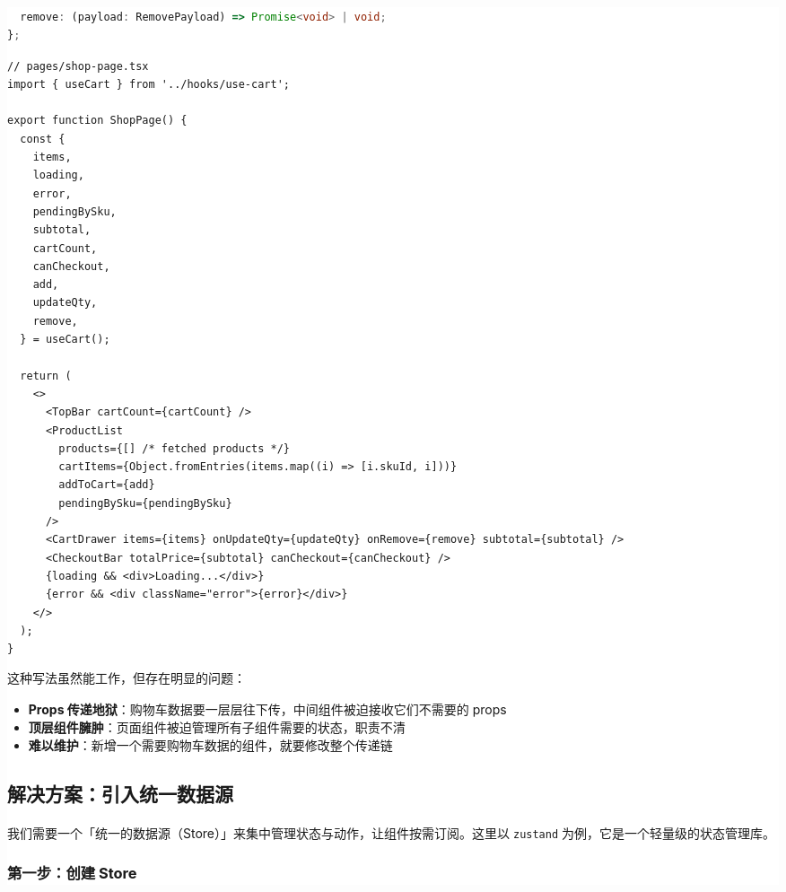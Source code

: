 ```ts
  remove: (payload: RemovePayload) => Promise<void> | void;
};
```

```tsx
// pages/shop-page.tsx
import { useCart } from '../hooks/use-cart';

export function ShopPage() {
  const {
    items,
    loading,
    error,
    pendingBySku,
    subtotal,
    cartCount,
    canCheckout,
    add,
    updateQty,
    remove,
  } = useCart();

  return (
    <>
      <TopBar cartCount={cartCount} />
      <ProductList
        products={[] /* fetched products */}
        cartItems={Object.fromEntries(items.map((i) => [i.skuId, i]))}
        addToCart={add}
        pendingBySku={pendingBySku}
      />
      <CartDrawer items={items} onUpdateQty={updateQty} onRemove={remove} subtotal={subtotal} />
      <CheckoutBar totalPrice={subtotal} canCheckout={canCheckout} />
      {loading && <div>Loading...</div>}
      {error && <div className="error">{error}</div>}
    </>
  );
}
```

这种写法虽然能工作，但存在明显的问题：

- **Props 传递地狱**：购物车数据要一层层往下传，中间组件被迫接收它们不需要的 props
- **顶层组件臃肿**：页面组件被迫管理所有子组件需要的状态，职责不清
- **难以维护**：新增一个需要购物车数据的组件，就要修改整个传递链

## 解决方案：引入统一数据源

我们需要一个「统一的数据源（Store）」来集中管理状态与动作，让组件按需订阅。这里以 `zustand` 为例，它是一个轻量级的状态管理库。

### 第一步：创建 Store
